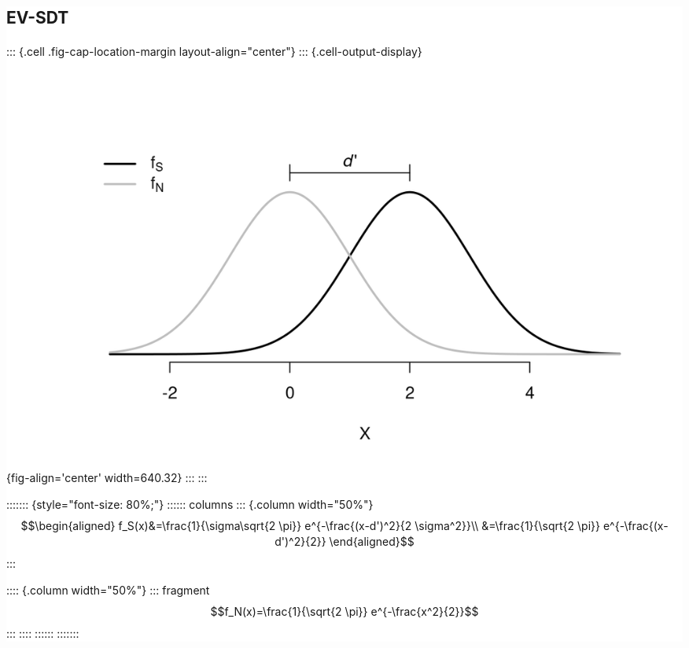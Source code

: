 ## EV-SDT



::: {.cell .fig-cap-location-margin layout-align="center"}
::: {.cell-output-display}
![](SDT_CDS_slides_files/figure-revealjs/unnamed-chunk-9-1.png){fig-align='center' width=640.32}
:::
:::



::::::: {style="font-size: 80%;"}
:::::: columns
::: {.column width="50%"}
$$\begin{aligned}
f_S(x)&=\frac{1}{\sigma\sqrt{2 \pi}} e^{-\frac{(x-d')^2}{2 \sigma^2}}\\
&=\frac{1}{\sqrt{2 \pi}} e^{-\frac{(x-d')^2}{2}}
\end{aligned}$$
:::

:::: {.column width="50%"}
::: fragment
$$f_N(x)=\frac{1}{\sqrt{2 \pi}} e^{-\frac{x^2}{2}}$$
:::
::::
::::::
:::::::
